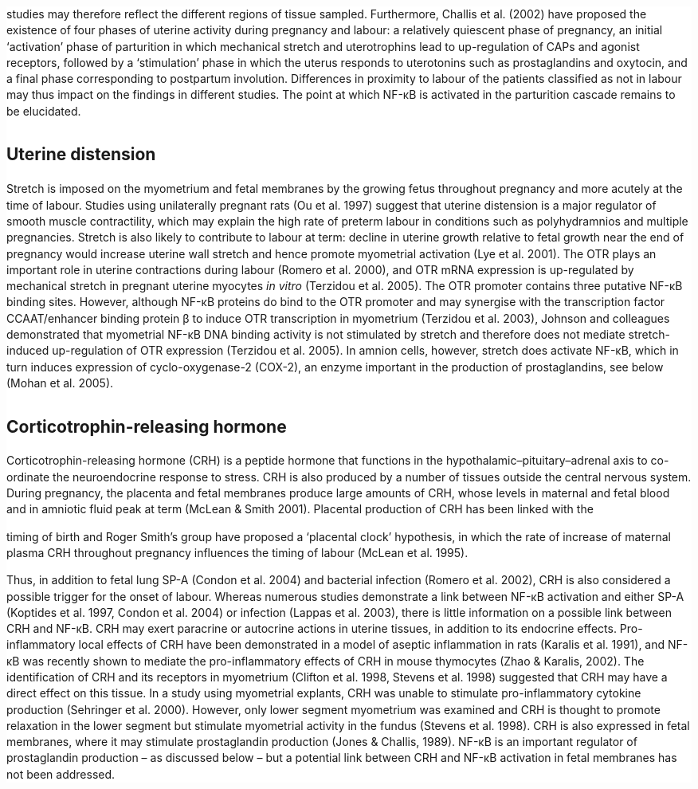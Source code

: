 studies may therefore reflect the different regions of tissue sampled. Furthermore, Challis et al. (2002) have proposed the existence of four phases of uterine activity during pregnancy and labour: a relatively quiescent phase of pregnancy, an initial ‘activation’ phase of parturition in which mechanical stretch and uterotrophins lead to up-regulation of CAPs and agonist receptors, followed by a ‘stimulation’ phase in which the uterus responds to uterotonins such as prostaglandins and oxytocin, and a final phase corresponding to postpartum involution. Differences in proximity to labour of the patients classified as not in labour may thus impact on the findings in different studies. The point at which NF-κB is activated in the parturition cascade remains to be elucidated.

## Uterine distension

Stretch is imposed on the myometrium and fetal membranes by the growing fetus throughout pregnancy and more acutely at the time of labour. Studies using unilaterally pregnant rats (Ou et al. 1997) suggest that uterine distension is a major regulator of smooth muscle contractility, which may explain the high rate of preterm labour in conditions such as polyhydramnios and multiple pregnancies. Stretch is also likely to contribute to labour at term: decline in uterine growth relative to fetal growth near the end of pregnancy would increase uterine wall stretch and hence promote myometrial activation (Lye et al. 2001). The OTR plays an important role in uterine contractions during labour (Romero et al. 2000), and OTR mRNA expression is up-regulated by mechanical stretch in pregnant uterine myocytes *in vitro* (Terzidou et al. 2005). The OTR promoter contains three putative NF-κB binding sites. However, although NF-κB proteins do bind to the OTR promoter and may synergise with the transcription factor CCAAT/enhancer binding protein β to induce OTR transcription in myometrium (Terzidou et al. 2003), Johnson and colleagues demonstrated that myometrial NF-κB DNA binding activity is not stimulated by stretch and therefore does not mediate stretch-induced up-regulation of OTR expression (Terzidou et al. 2005). In amnion cells, however, stretch does activate NF-κB, which in turn induces expression of cyclo-oxygenase-2 (COX-2), an enzyme important in the production of prostaglandins, see below (Mohan et al. 2005).

## Corticotrophin-releasing hormone

Corticotrophin-releasing hormone (CRH) is a peptide hormone that functions in the hypothalamic–pituitary–adrenal axis to co-ordinate the neuroendocrine response to stress. CRH is also produced by a number of tissues outside the central nervous system. During pregnancy, the placenta and fetal membranes produce large amounts of CRH, whose levels in maternal and fetal blood and in amniotic fluid peak at term (McLean & Smith 2001). Placental production of CRH has been linked with the

timing of birth and Roger Smith’s group have proposed a ‘placental clock’ hypothesis, in which the rate of increase of maternal plasma CRH throughout pregnancy influences the timing of labour (McLean et al. 1995).

Thus, in addition to fetal lung SP-A (Condon et al. 2004) and bacterial infection (Romero et al. 2002), CRH is also considered a possible trigger for the onset of labour. Whereas numerous studies demonstrate a link between NF-κB activation and either SP-A (Koptides et al. 1997, Condon et al. 2004) or infection (Lappas et al. 2003), there is little information on a possible link between CRH and NF-κB. CRH may exert paracrine or autocrine actions in uterine tissues, in addition to its endocrine effects. Pro-inflammatory local effects of CRH have been demonstrated in a model of aseptic inflammation in rats (Karalis et al. 1991), and NF-κB was recently shown to mediate the pro-inflammatory effects of CRH in mouse thymocytes (Zhao & Karalis, 2002). The identification of CRH and its receptors in myometrium (Clifton et al. 1998, Stevens et al. 1998) suggested that CRH may have a direct effect on this tissue. In a study using myometrial explants, CRH was unable to stimulate pro-inflammatory cytokine production (Sehringer et al. 2000). However, only lower segment myometrium was examined and CRH is thought to promote relaxation in the lower segment but stimulate myometrial activity in the fundus (Stevens et al. 1998). CRH is also expressed in fetal membranes, where it may stimulate prostaglandin production (Jones & Challis, 1989). NF-κB is an important regulator of prostaglandin production – as discussed below – but a potential link between CRH and NF-κB activation in fetal membranes has not been addressed.
